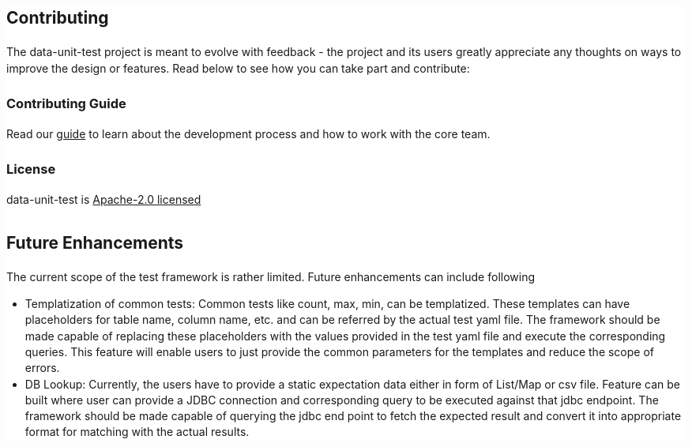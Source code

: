 ## Contributing
The data-unit-test project is meant to evolve with feedback - the project and its users greatly appreciate any thoughts on ways to improve the design or features. Read below to see how you can take part and contribute:

### Contributing Guide

Read our [guide](CONTRIBUTING.md) to learn about the development process and how to work with the core team.

### License

data-unit-test is [Apache-2.0 licensed](./LICENSE)

## Future Enhancements
The current scope of the test framework is rather limited. Future enhancements can include following
- Templatization of common tests: Common tests like count, max, min, can be templatized. These templates can have placeholders for table name, column name, etc. and can be referred by the actual test yaml file. The framework should be made capable of replacing these placeholders with the values provided in the test yaml file and execute the corresponding queries. This feature will enable users to just provide the common parameters for the templates and reduce the scope of errors.
- DB Lookup: Currently, the users have to provide a static expectation data either in form of List/Map or csv file. Feature can be built where user can provide a JDBC connection and corresponding query to be executed against that jdbc endpoint. The framework should be made capable of querying the jdbc end point to fetch the expected result and convert it into appropriate format for matching with the actual results.

